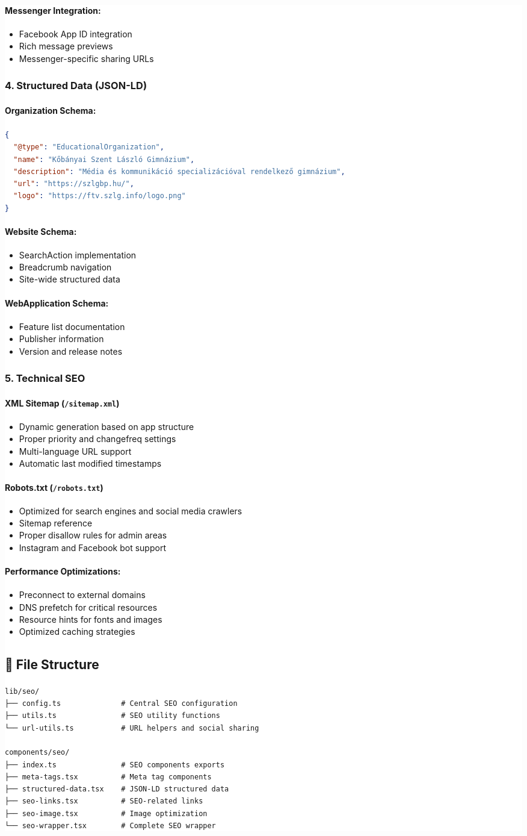 #### Messenger Integration:
- Facebook App ID integration
- Rich message previews
- Messenger-specific sharing URLs

### 4. Structured Data (JSON-LD)

#### Organization Schema:
```json
{
  "@type": "EducationalOrganization",
  "name": "Kőbányai Szent László Gimnázium",
  "description": "Média és kommunikáció specializációval rendelkező gimnázium",
  "url": "https://szlgbp.hu/",
  "logo": "https://ftv.szlg.info/logo.png"
}
```

#### Website Schema:
- SearchAction implementation
- Breadcrumb navigation
- Site-wide structured data

#### WebApplication Schema:
- Feature list documentation
- Publisher information
- Version and release notes

### 5. Technical SEO

#### XML Sitemap (`/sitemap.xml`)
- Dynamic generation based on app structure
- Proper priority and changefreq settings
- Multi-language URL support
- Automatic last modified timestamps

#### Robots.txt (`/robots.txt`)
- Optimized for search engines and social media crawlers
- Sitemap reference
- Proper disallow rules for admin areas
- Instagram and Facebook bot support

#### Performance Optimizations:
- Preconnect to external domains
- DNS prefetch for critical resources
- Resource hints for fonts and images
- Optimized caching strategies

## 📁 File Structure

```
lib/seo/
├── config.ts              # Central SEO configuration
├── utils.ts               # SEO utility functions
└── url-utils.ts           # URL helpers and social sharing

components/seo/
├── index.ts               # SEO components exports
├── meta-tags.tsx          # Meta tag components
├── structured-data.tsx    # JSON-LD structured data
├── seo-links.tsx          # SEO-related links
├── seo-image.tsx          # Image optimization
└── seo-wrapper.tsx        # Complete SEO wrapper
```